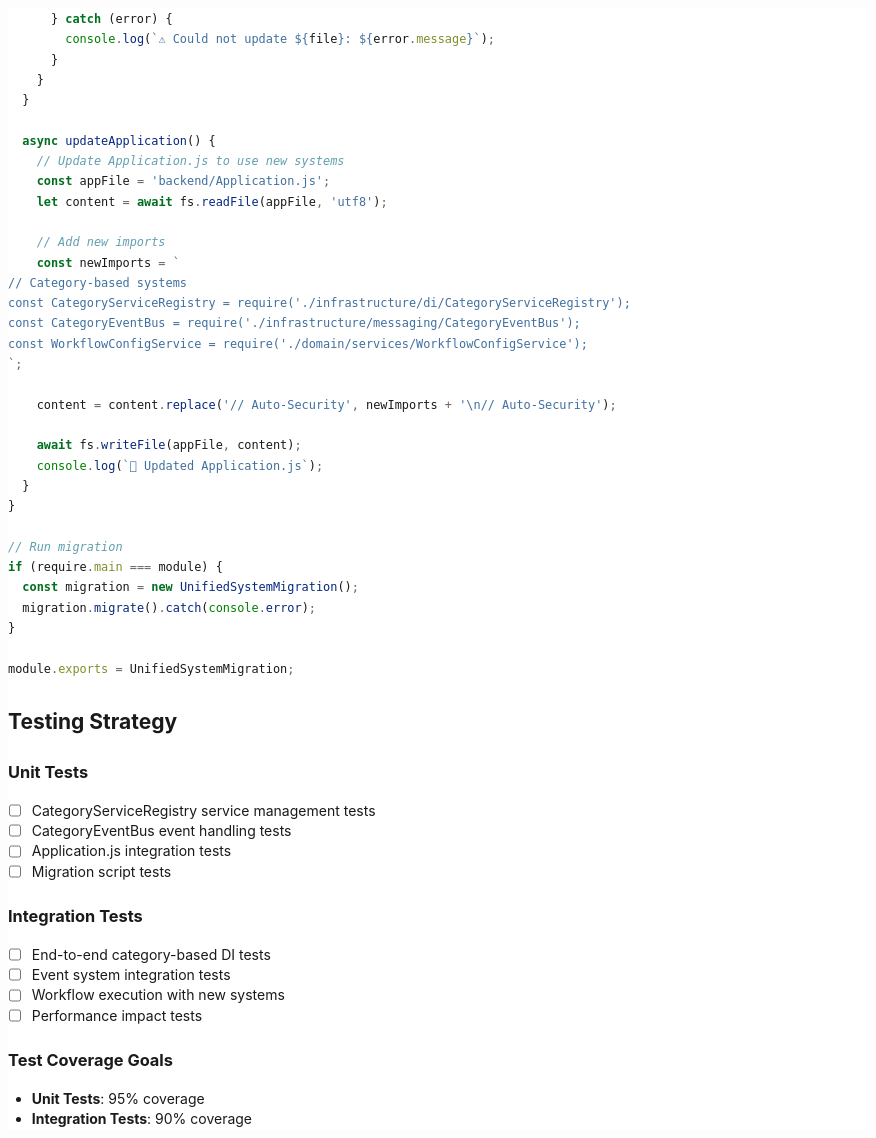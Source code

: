 ```javascript
      } catch (error) {
        console.log(`⚠️ Could not update ${file}: ${error.message}`);
      }
    }
  }

  async updateApplication() {
    // Update Application.js to use new systems
    const appFile = 'backend/Application.js';
    let content = await fs.readFile(appFile, 'utf8');
    
    // Add new imports
    const newImports = `
// Category-based systems
const CategoryServiceRegistry = require('./infrastructure/di/CategoryServiceRegistry');
const CategoryEventBus = require('./infrastructure/messaging/CategoryEventBus');
const WorkflowConfigService = require('./domain/services/WorkflowConfigService');
`;
    
    content = content.replace('// Auto-Security', newImports + '\n// Auto-Security');
    
    await fs.writeFile(appFile, content);
    console.log(`📝 Updated Application.js`);
  }
}

// Run migration
if (require.main === module) {
  const migration = new UnifiedSystemMigration();
  migration.migrate().catch(console.error);
}

module.exports = UnifiedSystemMigration;
```

## Testing Strategy

### Unit Tests
- [ ] CategoryServiceRegistry service management tests
- [ ] CategoryEventBus event handling tests
- [ ] Application.js integration tests
- [ ] Migration script tests

### Integration Tests
- [ ] End-to-end category-based DI tests
- [ ] Event system integration tests
- [ ] Workflow execution with new systems
- [ ] Performance impact tests

### Test Coverage Goals
- **Unit Tests**: 95% coverage
- **Integration Tests**: 90% coverage
